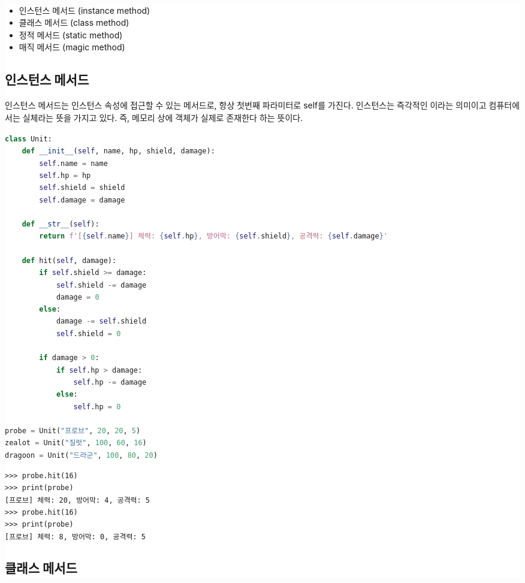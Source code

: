 - 인스턴스 메서드 (instance method)
- 클래스 메서드 (class method)
- 정적 메서드 (static method)
- 매직 메서드 (magic method)

## 인스턴스 메서드

인스턴스 메서드는 인스턴스 속성에 접근할 수 있는 메서드로, 항상 첫번째 파라미터로 self를 가진다. 인스턴스는 즉각적인 이라는 의미이고 컴퓨터에서는 실체라는 뜻을 가지고 있다.
즉, 메모리 상에 객체가 실제로 존재한다 하는 뜻이다. 

```python
class Unit:
    def __init__(self, name, hp, shield, damage):
        self.name = name
        self.hp = hp
        self.shield = shield
        self.damage = damage

    def __str__(self):
        return f'[{self.name}] 체력: {self.hp}, 방어막: {self.shield}, 공격력: {self.damage}'

    def hit(self, damage):
        if self.shield >= damage:
            self.shield -= damage
            damage = 0
        else:
            damage -= self.shield
            self.shield = 0

        if damage > 0:
            if self.hp > damage:
                self.hp -= damage
            else:
                self.hp = 0

probe = Unit("프로브", 20, 20, 5)
zealot = Unit("질럿", 100, 60, 16)
dragoon = Unit("드라군", 100, 80, 20)
```

```
>>> probe.hit(16)
>>> print(probe)
[프로브] 체력: 20, 방어막: 4, 공격력: 5
>>> probe.hit(16)
>>> print(probe)
[프로브] 체력: 8, 방어막: 0, 공격력: 5
```

## 클래스 메서드
